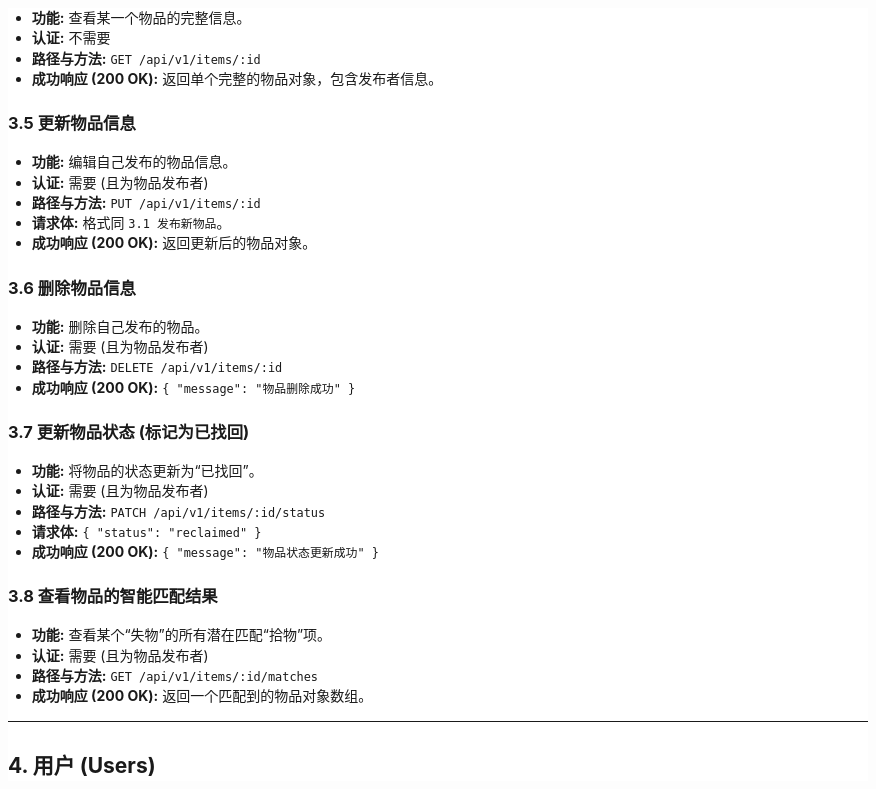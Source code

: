 
- **功能:** 查看某一个物品的完整信息。
- **认证:** 不需要
- **路径与方法:** `GET /api/v1/items/:id`
- **成功响应 (200 OK):** 返回单个完整的物品对象，包含发布者信息。



### **3.5 更新物品信息**



- **功能:** 编辑自己发布的物品信息。
- **认证:** 需要 (且为物品发布者)
- **路径与方法:** `PUT /api/v1/items/:id`
- **请求体:** 格式同 `3.1 发布新物品`。
- **成功响应 (200 OK):** 返回更新后的物品对象。



### **3.6 删除物品信息**



- **功能:** 删除自己发布的物品。
- **认证:** 需要 (且为物品发布者)
- **路径与方法:** `DELETE /api/v1/items/:id`
- **成功响应 (200 OK):** `{ "message": "物品删除成功" }`



### **3.7 更新物品状态 (标记为已找回)**



- **功能:** 将物品的状态更新为“已找回”。
- **认证:** 需要 (且为物品发布者)
- **路径与方法:** `PATCH /api/v1/items/:id/status`
- **请求体:** `{ "status": "reclaimed" }`
- **成功响应 (200 OK):** `{ "message": "物品状态更新成功" }`



### **3.8 查看物品的智能匹配结果**



- **功能:** 查看某个“失物”的所有潜在匹配“拾物”项。
- **认证:** 需要 (且为物品发布者)
- **路径与方法:** `GET /api/v1/items/:id/matches`
- **成功响应 (200 OK):** 返回一个匹配到的物品对象数组。

------



## **4. 用户 (Users)**




